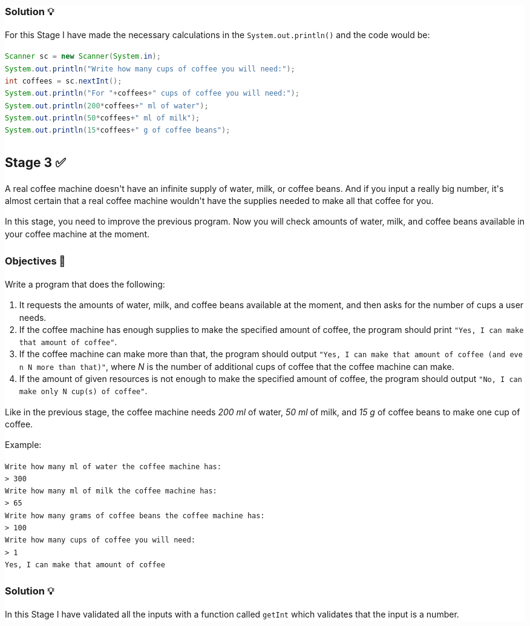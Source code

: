 ### Solution 💡
For this Stage I have made the necessary calculations in the `System.out.println()` and the code would be:
``` java
Scanner sc = new Scanner(System.in);
System.out.println("Write how many cups of coffee you will need:");
int coffees = sc.nextInt();
System.out.println("For "+coffees+" cups of coffee you will need:");
System.out.println(200*coffees+" ml of water");
System.out.println(50*coffees+" ml of milk");
System.out.println(15*coffees+" g of coffee beans");
```

## Stage 3 ✅
A real coffee machine doesn't have an infinite supply of water, milk, or coffee beans. And if you input a really big number, it's almost certain that a real coffee machine wouldn't have the supplies needed to make all that coffee for you.

In this stage, you need to improve the previous program. Now you will check amounts of water, milk, and coffee beans available in your coffee machine at the moment.

### Objectives 🎯
Write a program that does the following:

1.  It requests the amounts of water, milk, and coffee beans available at the moment, and then asks for the number of cups a user needs.
2.  If the coffee machine has enough supplies to make the specified amount of coffee, the program should print  `"Yes, I can make that amount of coffee"`.
3.  If the coffee machine can make more than that, the program should output  `"Yes, I can make that amount of coffee (and even N more than that)"`, where  _N_  is the number of additional cups of coffee that the coffee machine can make.
4.  If the amount of given resources is not enough to make the specified amount of coffee, the program should output  `"No, I can make only N cup(s) of coffee"`.

Like in the previous stage, the coffee machine needs  _200 ml_  of water,  _50 ml_  of milk, and  _15 g_  of coffee beans to make one cup of coffee.

Example:
```
Write how many ml of water the coffee machine has:
> 300
Write how many ml of milk the coffee machine has:
> 65
Write how many grams of coffee beans the coffee machine has:
> 100
Write how many cups of coffee you will need:
> 1
Yes, I can make that amount of coffee
```

### Solution 💡
In this Stage I have validated all the inputs with a function called `getInt` which validates that the input is a number.
